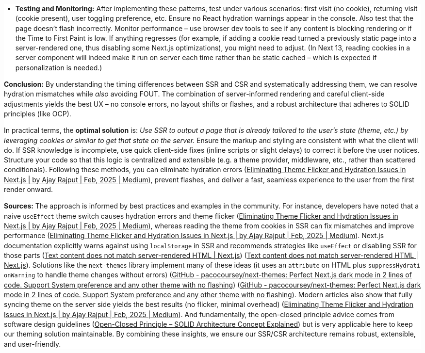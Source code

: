 - **Testing and Monitoring:** After implementing these patterns, test under various scenarios: first visit (no cookie), returning visit (cookie present), user toggling preference, etc. Ensure no React hydration warnings appear in the console. Also test that the page doesn’t flash incorrectly. Monitor performance – use browser dev tools to see if any content is blocking rendering or if the Time to First Paint is low. If anything regresses (for example, if adding a cookie read turned a previously static page into a server-rendered one, thus disabling some Next.js optimizations), you might need to adjust. (In Next 13, reading cookies in a server component will indeed make it run on server each time rather than be static cached – which is expected if personalization is needed.)

**Conclusion:** By understanding the timing differences between SSR and CSR and systematically addressing them, we can resolve hydration mismatches while *also* avoiding FOUT. The combination of server-informed rendering and careful client-side adjustments yields the best UX – no console errors, no layout shifts or flashes, and a robust architecture that adheres to SOLID principles (like OCP). 

In practical terms, the **optimal solution** is: *Use SSR to output a page that is already tailored to the user’s state (theme, etc.) by leveraging cookies or similar to get that state on the server.* Ensure the markup and styling are consistent with what the client will do. If SSR knowledge is incomplete, use quick client-side fixes (inline scripts or slight delays) to correct it before the user notices. Structure your code so that this logic is centralized and extensible (e.g. a theme provider, middleware, etc., rather than scattered conditionals). Following these methods, you can eliminate hydration errors ([Eliminating Theme Flicker and Hydration Issues in Next.js | by Ajay Rajput | Feb, 2025 | Medium](https://medium.com/@ajayrajthakur111/eliminating-theme-flicker-and-hydration-issues-in-next-js-3acbae58faa8#:~:text=Benefits)), prevent flashes, and deliver a fast, seamless experience to the user from the first render onward. 

**Sources:** The approach is informed by best practices and examples in the community. For instance, developers have noted that a naive `useEffect` theme switch causes hydration errors and theme flicker ([Eliminating Theme Flicker and Hydration Issues in Next.js | by Ajay Rajput | Feb, 2025 | Medium](https://medium.com/@ajayrajthakur111/eliminating-theme-flicker-and-hydration-issues-in-next-js-3acbae58faa8#:~:text=,overhead%2C%20especially%20on%20slower%20devices)), whereas reading the theme from cookies in SSR can fix mismatches and improve performance ([Eliminating Theme Flicker and Hydration Issues in Next.js | by Ajay Rajput | Feb, 2025 | Medium](https://medium.com/@ajayrajthakur111/eliminating-theme-flicker-and-hydration-issues-in-next-js-3acbae58faa8#:~:text=,match%2C%20hydration%20is%20much%20smoother)). Next.js documentation explicitly warns against using `localStorage` in SSR and recommends strategies like `useEffect` or disabling SSR for those parts ([Text content does not match server-rendered HTML | Next.js](https://nextjs.org/docs/messages/react-hydration-error#:~:text=2.%20Using%20checks%20like%20,to%20modify%20the%20html%20response)) ([Text content does not match server-rendered HTML | Next.js](https://nextjs.org/docs/messages/react-hydration-error#:~:text=Solution%202%3A%20Disabling%20SSR%20on,specific%20components)). Solutions like the `next-themes` library implement many of these ideas (it uses an `attribute` on HTML plus `suppressHydrationWarning` to handle theme changes without errors) ([GitHub - pacocoursey/next-themes: Perfect Next.js dark mode in 2 lines of code. Support System preference and any other theme with no flashing](https://github.com/pacocoursey/next-themes#:~:text=,hydration%20warnings%20on%20other%20elements)) ([GitHub - pacocoursey/next-themes: Perfect Next.js dark mode in 2 lines of code. Support System preference and any other theme with no flashing](https://github.com/pacocoursey/next-themes#:~:text=Avoid%20Hydration%20Mismatch)). Modern articles also show that fully syncing theme on the server side yields the best results (no flicker, minimal overhead) ([Eliminating Theme Flicker and Hydration Issues in Next.js | by Ajay Rajput | Feb, 2025 | Medium](https://medium.com/@ajayrajthakur111/eliminating-theme-flicker-and-hydration-issues-in-next-js-3acbae58faa8#:~:text=Benefits)). And fundamentally, the open-closed principle advice comes from software design guidelines ([Open-Closed Principle – SOLID Architecture Concept Explained](https://www.freecodecamp.org/news/open-closed-principle-solid-architecture-concept-explained/#:~:text=Explained%20www.freecodecamp.org%20%20The%20open,extension%2C%20but%20closed%20for%20modification)) but is very applicable here to keep our theming solution maintainable. By combining these insights, we ensure our SSR/CSR architecture remains robust, extensible, and user-friendly.

